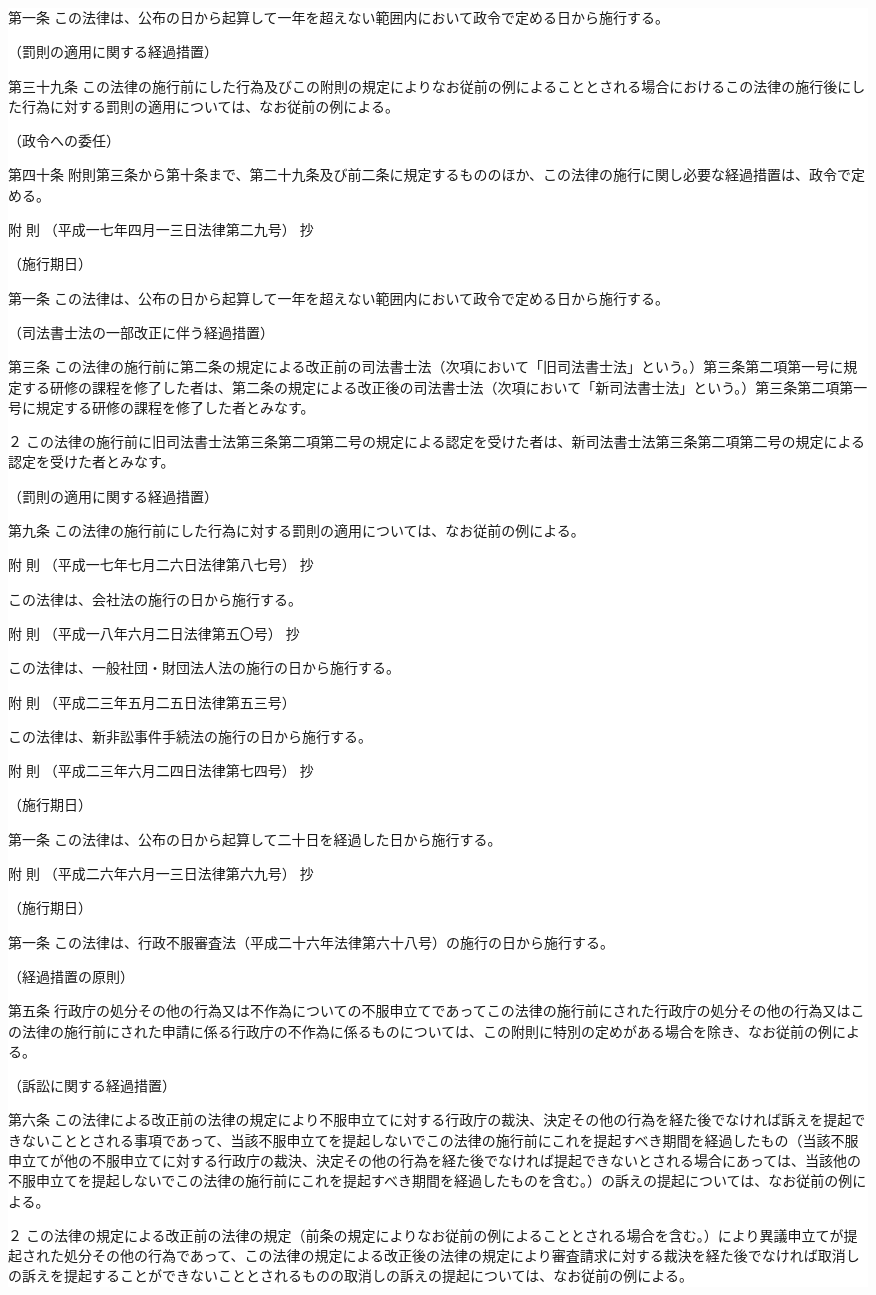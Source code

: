 第一条 この法律は、公布の日から起算して一年を超えない範囲内において政令で定める日から施行する。

（罰則の適用に関する経過措置）

第三十九条 この法律の施行前にした行為及びこの附則の規定によりなお従前の例によることとされる場合におけるこの法律の施行後にした行為に対する罰則の適用については、なお従前の例による。

（政令への委任）

第四十条 附則第三条から第十条まで、第二十九条及び前二条に規定するもののほか、この法律の施行に関し必要な経過措置は、政令で定める。

附 則 （平成一七年四月一三日法律第二九号） 抄

（施行期日）

第一条 この法律は、公布の日から起算して一年を超えない範囲内において政令で定める日から施行する。

（司法書士法の一部改正に伴う経過措置）

第三条 この法律の施行前に第二条の規定による改正前の司法書士法（次項において「旧司法書士法」という。）第三条第二項第一号に規定する研修の課程を修了した者は、第二条の規定による改正後の司法書士法（次項において「新司法書士法」という。）第三条第二項第一号に規定する研修の課程を修了した者とみなす。

２ この法律の施行前に旧司法書士法第三条第二項第二号の規定による認定を受けた者は、新司法書士法第三条第二項第二号の規定による認定を受けた者とみなす。

（罰則の適用に関する経過措置）

第九条 この法律の施行前にした行為に対する罰則の適用については、なお従前の例による。

附 則 （平成一七年七月二六日法律第八七号） 抄

この法律は、会社法の施行の日から施行する。

附 則 （平成一八年六月二日法律第五〇号） 抄

この法律は、一般社団・財団法人法の施行の日から施行する。

附 則 （平成二三年五月二五日法律第五三号）

この法律は、新非訟事件手続法の施行の日から施行する。

附 則 （平成二三年六月二四日法律第七四号） 抄

（施行期日）

第一条 この法律は、公布の日から起算して二十日を経過した日から施行する。

附 則 （平成二六年六月一三日法律第六九号） 抄

（施行期日）

第一条 この法律は、行政不服審査法（平成二十六年法律第六十八号）の施行の日から施行する。

（経過措置の原則）

第五条 行政庁の処分その他の行為又は不作為についての不服申立てであってこの法律の施行前にされた行政庁の処分その他の行為又はこの法律の施行前にされた申請に係る行政庁の不作為に係るものについては、この附則に特別の定めがある場合を除き、なお従前の例による。

（訴訟に関する経過措置）

第六条 この法律による改正前の法律の規定により不服申立てに対する行政庁の裁決、決定その他の行為を経た後でなければ訴えを提起できないこととされる事項であって、当該不服申立てを提起しないでこの法律の施行前にこれを提起すべき期間を経過したもの（当該不服申立てが他の不服申立てに対する行政庁の裁決、決定その他の行為を経た後でなければ提起できないとされる場合にあっては、当該他の不服申立てを提起しないでこの法律の施行前にこれを提起すべき期間を経過したものを含む。）の訴えの提起については、なお従前の例による。

２ この法律の規定による改正前の法律の規定（前条の規定によりなお従前の例によることとされる場合を含む。）により異議申立てが提起された処分その他の行為であって、この法律の規定による改正後の法律の規定により審査請求に対する裁決を経た後でなければ取消しの訴えを提起することができないこととされるものの取消しの訴えの提起については、なお従前の例による。
